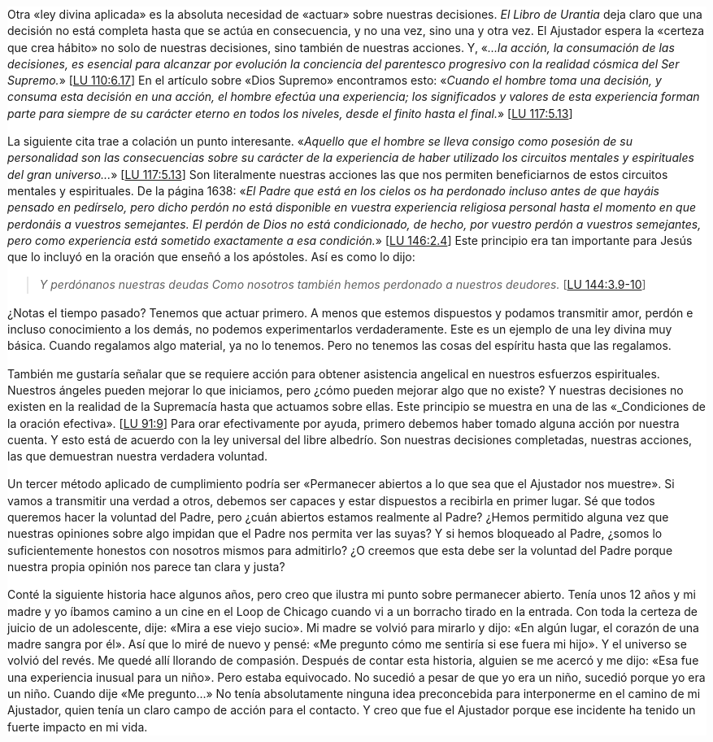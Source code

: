 Otra «ley divina aplicada» es la absoluta necesidad de «actuar» sobre nuestras decisiones. _El Libro de Urantia_ deja claro que una decisión no está completa hasta que se actúa en consecuencia, y no una vez, sino una y otra vez. El Ajustador espera la «certeza que crea hábito» no solo de nuestras decisiones, sino también de nuestras acciones. Y, «_...la acción, la consumación de las decisiones, es esencial para alcanzar por evolución la conciencia del parentesco progresivo con la realidad cósmica del Ser Supremo._» <a id="a70_521"></a>[[LU 110:6.17](/es/The_Urantia_Book/110#p6_17)] En el artículo sobre «Dios Supremo» encontramos esto: «_Cuando el hombre toma una decisión, y consuma esta decisión en una acción, el hombre efectúa una experiencia; los significados y valores de esta experiencia forman parte para siempre de su carácter eterno en todos los niveles, desde el finito hasta el final._» <a id="a70_886"></a>[[LU 117:5.13](/es/The_Urantia_Book/117#p5_13)]

La siguiente cita trae a colación un punto interesante. «_Aquello que el hombre se lleva consigo como posesión de su personalidad son las consecuencias sobre su carácter de la experiencia de haber utilizado los circuitos mentales y espirituales del gran universo..._» <a id="a72_268"></a>[[LU 117:5.13](/es/The_Urantia_Book/117#p5_13)] Son literalmente nuestras acciones las que nos permiten beneficiarnos de estos circuitos mentales y espirituales. De la página 1638: «_El Padre que está en los cielos os ha perdonado incluso antes de que hayáis pensado en pedírselo, pero dicho perdón no está disponible en vuestra experiencia religiosa personal hasta el momento en que perdonáis a vuestros semejantes. El perdón de Dios no está condicionado, de hecho, por vuestro perdón a vuestros semejantes, pero como experiencia está sometido exactamente a esa condición._» <a id="a72_844"></a>[[LU 146:2.4](/es/The_Urantia_Book/146#p2_4)] Este principio era tan importante para Jesús que lo incluyó en la oración que enseñó a los apóstoles. Así es como lo dijo:

> _Y perdónanos nuestras deudas_
> _Como nosotros también hemos perdonado a nuestros deudores._ <a id="a75_63"></a>[[LU 144:3.9-10](/es/The_Urantia_Book/144#p3_9)]

¿Notas el tiempo pasado? Tenemos que actuar primero. A menos que estemos dispuestos y podamos transmitir amor, perdón e incluso conocimiento a los demás, no podemos experimentarlos verdaderamente. Este es un ejemplo de una ley divina muy básica. Cuando regalamos algo material, ya no lo tenemos. Pero no tenemos las cosas del espíritu hasta que las regalamos.

También me gustaría señalar que se requiere acción para obtener asistencia angelical en nuestros esfuerzos espirituales. Nuestros ángeles pueden mejorar lo que iniciamos, pero ¿cómo pueden mejorar algo que no existe? Y nuestras decisiones no existen en la realidad de la Supremacía hasta que actuamos sobre ellas. Este principio se muestra en una de las «_Condiciones de la oración efectiva». <a id="a79_393"></a>[[LU 91:9](/es/The_Urantia_Book/91#p9)] Para orar efectivamente por ayuda, primero debemos haber tomado alguna acción por nuestra cuenta. Y esto está de acuerdo con la ley universal del libre albedrío. Son nuestras decisiones completadas, nuestras acciones, las que demuestran nuestra verdadera voluntad.

Un tercer método aplicado de cumplimiento podría ser «Permanecer abiertos a lo que sea que el Ajustador nos muestre». Si vamos a transmitir una verdad a otros, debemos ser capaces y estar dispuestos a recibirla en primer lugar. Sé que todos queremos hacer la voluntad del Padre, pero ¿cuán abiertos estamos realmente al Padre? ¿Hemos permitido alguna vez que nuestras opiniones sobre algo impidan que el Padre nos permita ver las suyas? Y si hemos bloqueado al Padre, ¿somos lo suficientemente honestos con nosotros mismos para admitirlo? ¿O creemos que esta debe ser la voluntad del Padre porque nuestra propia opinión nos parece tan clara y justa?

Conté la siguiente historia hace algunos años, pero creo que ilustra mi punto sobre permanecer abierto. Tenía unos 12 años y mi madre y yo íbamos camino a un cine en el Loop de Chicago cuando vi a un borracho tirado en la entrada. Con toda la certeza de juicio de un adolescente, dije: «Mira a ese viejo sucio». Mi madre se volvió para mirarlo y dijo: «En algún lugar, el corazón de una madre sangra por él». Así que lo miré de nuevo y pensé: «Me pregunto cómo me sentiría si ese fuera mi hijo». Y el universo se volvió del revés. Me quedé allí llorando de compasión. Después de contar esta historia, alguien se me acercó y me dijo: «Esa fue una experiencia inusual para un niño». Pero estaba equivocado. No sucedió a pesar de que yo era un niño, sucedió porque yo era un niño. Cuando dije «Me pregunto...» No tenía absolutamente ninguna idea preconcebida para interponerme en el camino de mi Ajustador, quien tenía un claro campo de acción para el contacto. Y creo que fue el Ajustador porque ese incidente ha tenido un fuerte impacto en mi vida.
